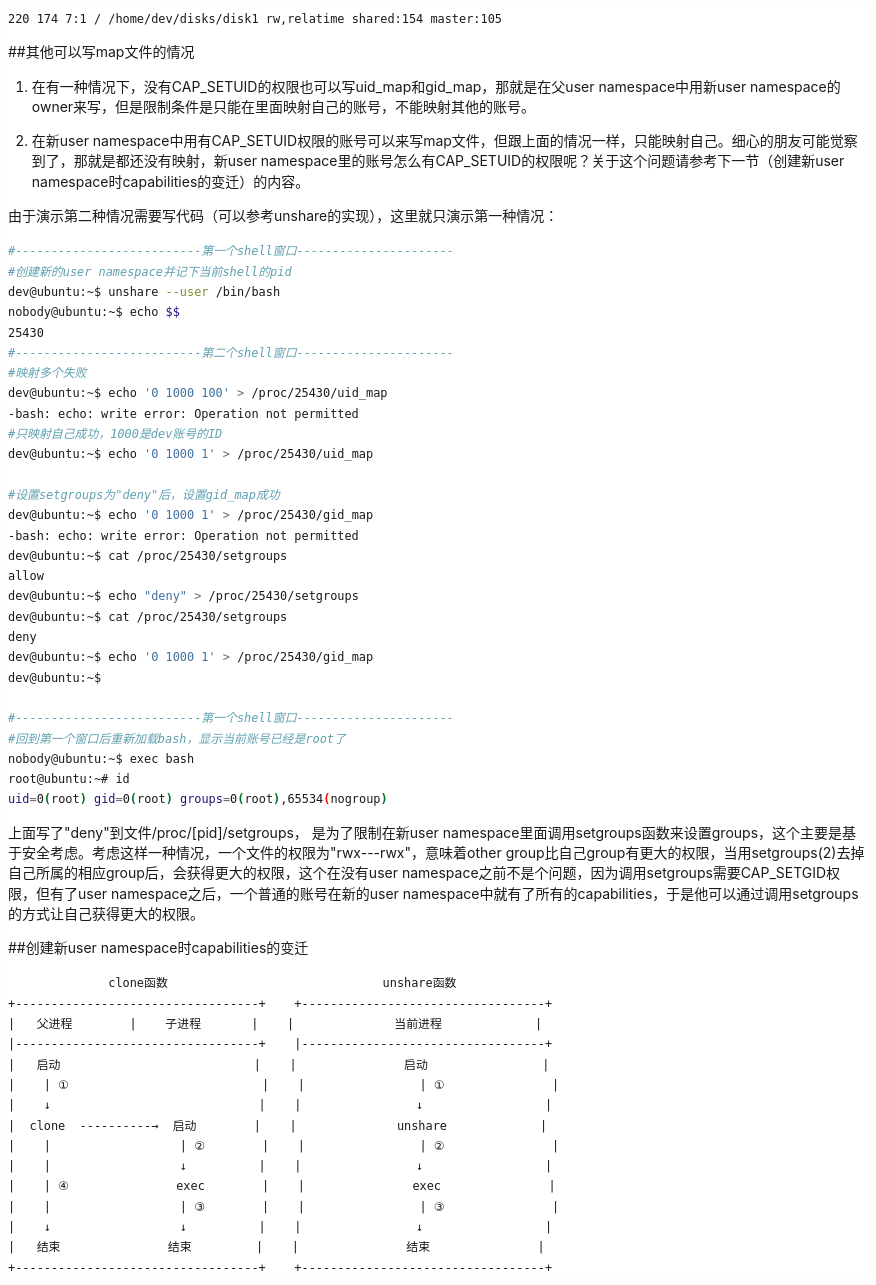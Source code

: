 ```bash
220 174 7:1 / /home/dev/disks/disk1 rw,relatime shared:154 master:105
```

##其他可以写map文件的情况
1. 在有一种情况下，没有CAP_SETUID的权限也可以写uid_map和gid_map，那就是在父user namespace中用新user namespace的owner来写，但是限制条件是只能在里面映射自己的账号，不能映射其他的账号。

2. 在新user namespace中用有CAP_SETUID权限的账号可以来写map文件，但跟上面的情况一样，只能映射自己。细心的朋友可能觉察到了，那就是都还没有映射，新user namespace里的账号怎么有CAP_SETUID的权限呢？关于这个问题请参考下一节（创建新user namespace时capabilities的变迁）的内容。

由于演示第二种情况需要写代码（可以参考unshare的实现），这里就只演示第一种情况：
```bash
#--------------------------第一个shell窗口----------------------
#创建新的user namespace并记下当前shell的pid
dev@ubuntu:~$ unshare --user /bin/bash
nobody@ubuntu:~$ echo $$
25430
#--------------------------第二个shell窗口----------------------
#映射多个失败
dev@ubuntu:~$ echo '0 1000 100' > /proc/25430/uid_map
-bash: echo: write error: Operation not permitted
#只映射自己成功，1000是dev账号的ID
dev@ubuntu:~$ echo '0 1000 1' > /proc/25430/uid_map

#设置setgroups为"deny"后，设置gid_map成功
dev@ubuntu:~$ echo '0 1000 1' > /proc/25430/gid_map
-bash: echo: write error: Operation not permitted
dev@ubuntu:~$ cat /proc/25430/setgroups
allow
dev@ubuntu:~$ echo "deny" > /proc/25430/setgroups
dev@ubuntu:~$ cat /proc/25430/setgroups
deny
dev@ubuntu:~$ echo '0 1000 1' > /proc/25430/gid_map
dev@ubuntu:~$

#--------------------------第一个shell窗口----------------------
#回到第一个窗口后重新加载bash，显示当前账号已经是root了
nobody@ubuntu:~$ exec bash
root@ubuntu:~# id
uid=0(root) gid=0(root) groups=0(root),65534(nogroup)
```

上面写了"deny"到文件/proc/[pid]/setgroups， 是为了限制在新user namespace里面调用setgroups函数来设置groups，这个主要是基于安全考虑。考虑这样一种情况，一个文件的权限为"rwx---rwx"，意味着other group比自己group有更大的权限，当用setgroups(2)去掉自己所属的相应group后，会获得更大的权限，这个在没有user namespace之前不是个问题，因为调用setgroups需要CAP_SETGID权限，但有了user namespace之后，一个普通的账号在新的user namespace中就有了所有的capabilities，于是他可以通过调用setgroups的方式让自己获得更大的权限。

##创建新user namespace时capabilities的变迁
```
              clone函数                              unshare函数
+----------------------------------+    +----------------------------------+
|   父进程        |    子进程       |    |              当前进程             |
|----------------------------------+    |----------------------------------+
|   启动                           |    |               启动                |
|    | ①                           |    |                | ①               |
|    ↓                             |    |                ↓                 |
|  clone  ----------→  启动        |    |              unshare             |
|    |                  | ②        |    |                | ②               |
|    |                  ↓          |    |                ↓                 |
|    | ④               exec        |    |               exec               |
|    |                  | ③        |    |                | ③               |
|    ↓                  ↓          |    |                ↓                 |
|   结束               结束         |    |               结束               |
+----------------------------------+    +----------------------------------+

```